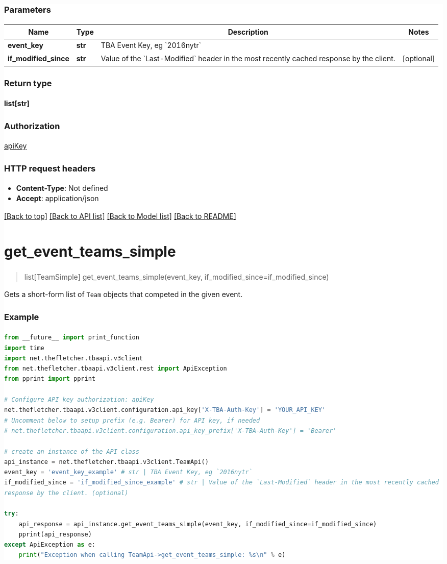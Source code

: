 ### Parameters

Name | Type | Description  | Notes
------------- | ------------- | ------------- | -------------
 **event_key** | **str**| TBA Event Key, eg &#x60;2016nytr&#x60; | 
 **if_modified_since** | **str**| Value of the &#x60;Last-Modified&#x60; header in the most recently cached response by the client. | [optional] 

### Return type

**list[str]**

### Authorization

[apiKey](../README.md#apiKey)

### HTTP request headers

 - **Content-Type**: Not defined
 - **Accept**: application/json

[[Back to top]](#) [[Back to API list]](../README.md#documentation-for-api-endpoints) [[Back to Model list]](../README.md#documentation-for-models) [[Back to README]](../README.md)

# **get_event_teams_simple**
> list[TeamSimple] get_event_teams_simple(event_key, if_modified_since=if_modified_since)



Gets a short-form list of `Team` objects that competed in the given event.

### Example 
```python
from __future__ import print_function
import time
import net.thefletcher.tbaapi.v3client
from net.thefletcher.tbaapi.v3client.rest import ApiException
from pprint import pprint

# Configure API key authorization: apiKey
net.thefletcher.tbaapi.v3client.configuration.api_key['X-TBA-Auth-Key'] = 'YOUR_API_KEY'
# Uncomment below to setup prefix (e.g. Bearer) for API key, if needed
# net.thefletcher.tbaapi.v3client.configuration.api_key_prefix['X-TBA-Auth-Key'] = 'Bearer'

# create an instance of the API class
api_instance = net.thefletcher.tbaapi.v3client.TeamApi()
event_key = 'event_key_example' # str | TBA Event Key, eg `2016nytr`
if_modified_since = 'if_modified_since_example' # str | Value of the `Last-Modified` header in the most recently cached response by the client. (optional)

try: 
    api_response = api_instance.get_event_teams_simple(event_key, if_modified_since=if_modified_since)
    pprint(api_response)
except ApiException as e:
    print("Exception when calling TeamApi->get_event_teams_simple: %s\n" % e)
```
